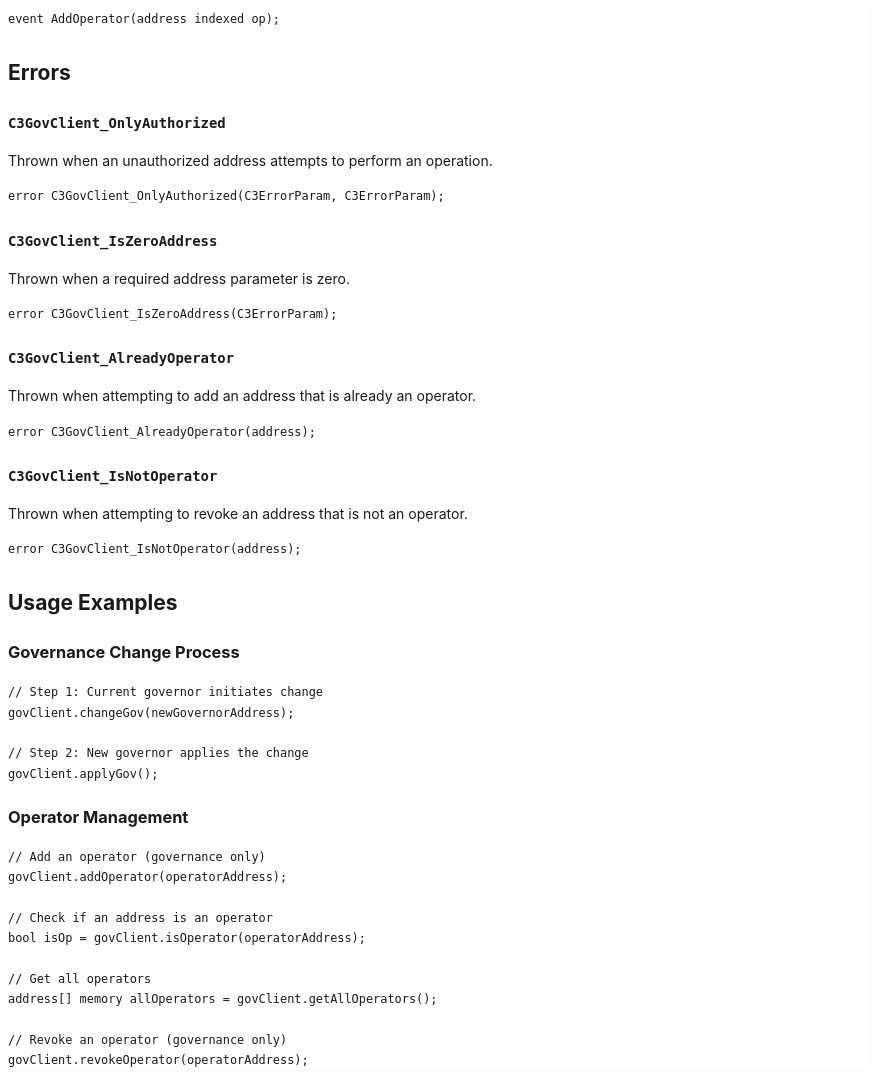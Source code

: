 ```solidity
event AddOperator(address indexed op);
```

## Errors

### `C3GovClient_OnlyAuthorized`
Thrown when an unauthorized address attempts to perform an operation.

```solidity
error C3GovClient_OnlyAuthorized(C3ErrorParam, C3ErrorParam);
```

### `C3GovClient_IsZeroAddress`
Thrown when a required address parameter is zero.

```solidity
error C3GovClient_IsZeroAddress(C3ErrorParam);
```

### `C3GovClient_AlreadyOperator`
Thrown when attempting to add an address that is already an operator.

```solidity
error C3GovClient_AlreadyOperator(address);
```

### `C3GovClient_IsNotOperator`
Thrown when attempting to revoke an address that is not an operator.

```solidity
error C3GovClient_IsNotOperator(address);
```

## Usage Examples

### Governance Change Process
```solidity
// Step 1: Current governor initiates change
govClient.changeGov(newGovernorAddress);

// Step 2: New governor applies the change
govClient.applyGov();
```

### Operator Management
```solidity
// Add an operator (governance only)
govClient.addOperator(operatorAddress);

// Check if an address is an operator
bool isOp = govClient.isOperator(operatorAddress);

// Get all operators
address[] memory allOperators = govClient.getAllOperators();

// Revoke an operator (governance only)
govClient.revokeOperator(operatorAddress);
```
